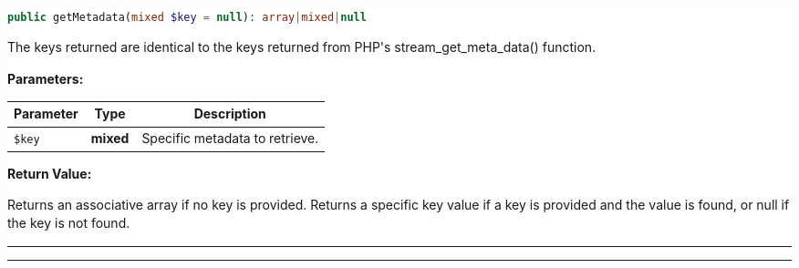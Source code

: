 ```php
public getMetadata(mixed $key = null): array|mixed|null
```

The keys returned are identical to the keys returned from PHP's
stream_get_meta_data() function.






**Parameters:**

| Parameter | Type | Description |
|-----------|------|-------------|
| `$key` | **mixed** | Specific metadata to retrieve. |


**Return Value:**

Returns an associative array if no key is
provided. Returns a specific key value if a key is provided and the
value is found, or null if the key is not found.



***


***

